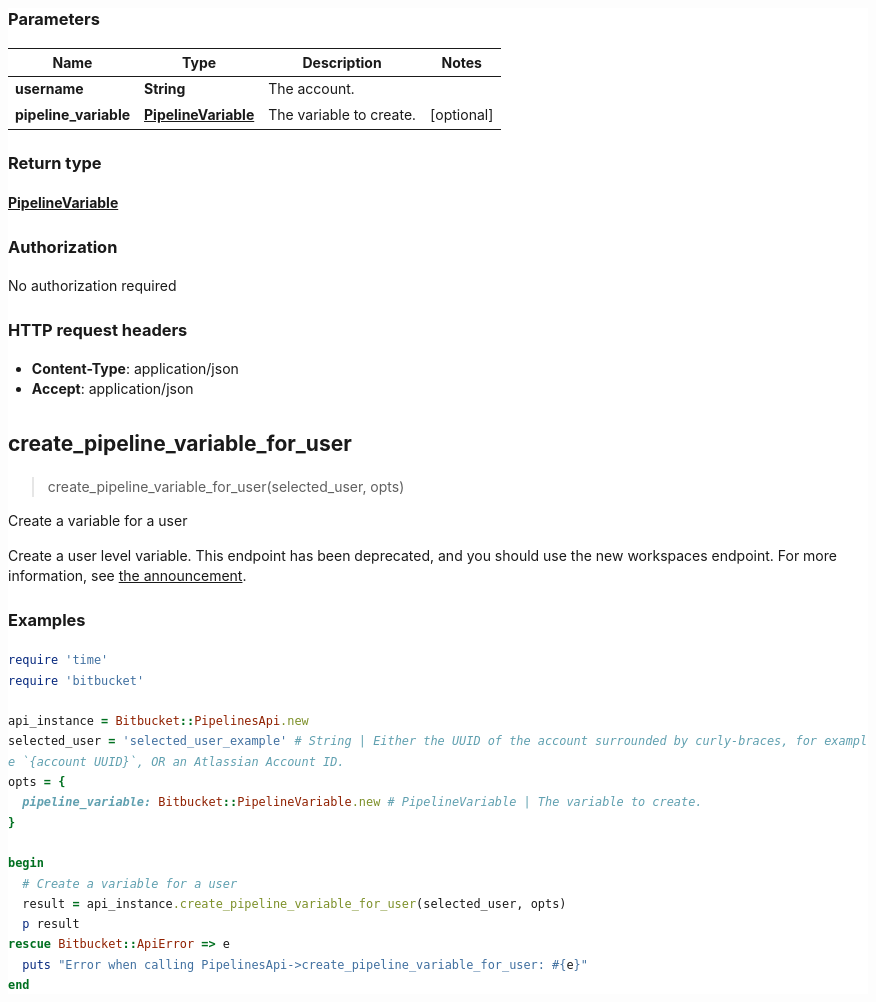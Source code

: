 ### Parameters

| Name | Type | Description | Notes |
| ---- | ---- | ----------- | ----- |
| **username** | **String** | The account. |  |
| **pipeline_variable** | [**PipelineVariable**](PipelineVariable.md) | The variable to create. | [optional] |

### Return type

[**PipelineVariable**](PipelineVariable.md)

### Authorization

No authorization required

### HTTP request headers

- **Content-Type**: application/json
- **Accept**: application/json


## create_pipeline_variable_for_user

> <PipelineVariable> create_pipeline_variable_for_user(selected_user, opts)

Create a variable for a user

Create a user level variable. This endpoint has been deprecated, and you should use the new workspaces endpoint. For more information, see [the announcement](https://developer.atlassian.com/cloud/bitbucket/bitbucket-api-teams-deprecation/).

### Examples

```ruby
require 'time'
require 'bitbucket'

api_instance = Bitbucket::PipelinesApi.new
selected_user = 'selected_user_example' # String | Either the UUID of the account surrounded by curly-braces, for example `{account UUID}`, OR an Atlassian Account ID.
opts = {
  pipeline_variable: Bitbucket::PipelineVariable.new # PipelineVariable | The variable to create.
}

begin
  # Create a variable for a user
  result = api_instance.create_pipeline_variable_for_user(selected_user, opts)
  p result
rescue Bitbucket::ApiError => e
  puts "Error when calling PipelinesApi->create_pipeline_variable_for_user: #{e}"
end
```
